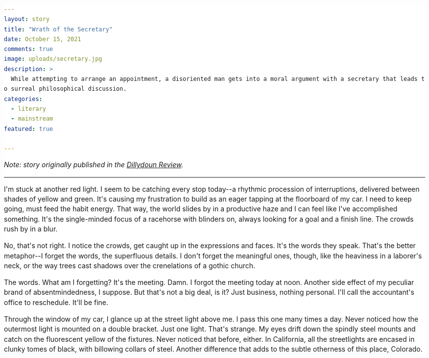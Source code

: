 ```yaml
---
layout: story
title: "Wrath of the Secretary"
date: October 15, 2021
comments: true
image: uploads/secretary.jpg
description: >
  While attempting to arrange an appointment, a disoriented man gets into a moral argument with a secretary that leads to surreal philosophical discussion.
categories: 
  - literary
  - mainstream
featured: true

---
```

<i class="gray">
  Note: story originally published in the <a href="https://thedillydounreview.com/issue-9/trevor-sorel/" target="_blank">Dillydoun Review</a>.
</i>
<hr>
  I'm stuck at another red light. I seem to be catching every
stop today--a rhythmic procession of interruptions, delivered
between shades of yellow and green. It's causing my frustration
to build as an eager tapping at the floorboard of my car. I need
to keep going, must feed the habit energy. That way, the world
slides by in a productive haze and I can feel like I've
accomplished something. It's the single-minded focus of a
racehorse with blinders on, always looking for a goal and a
finish line. The crowds rush by in a blur.

  No, that's not right. I notice the crowds, get caught up in the
expressions and faces. It's the words they speak. That's the
better metaphor--I forget the words, the superfluous details. I
don't forget the meaningful ones, though, like the heaviness in a
laborer's neck, or the way trees cast shadows over the
crenelations of a gothic church.

  The words. What am I forgetting? It's the meeting. Damn. I
forgot the meeting today at noon. Another side effect of my
peculiar brand of absentmindedness, I suppose. But that's not a
big deal, is it? Just business, nothing personal.  I'll call the
accountant's office to reschedule. It'll be fine.

  Through the window of my car, I glance up at the street light
above me. I pass this one many times a day. Never noticed how the
outermost light is mounted on a double bracket. Just one light.
That's strange. My eyes drift down the spindly steel mounts and
catch on the fluorescent yellow of the fixtures. Never noticed
that before, either. In California, all the streetlights are
encased in clunky tomes of black, with billowing collars of
steel. Another difference that adds to the subtle otherness of
this place, Colorado.
